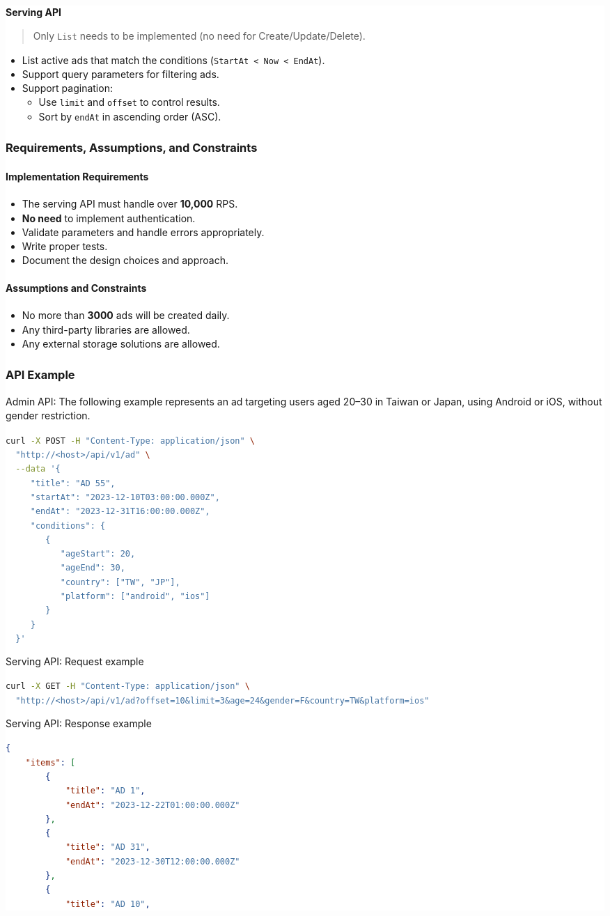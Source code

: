 **Serving API**

> Only `List` needs to be implemented (no need for Create/Update/Delete).  
- List active ads that match the conditions (`StartAt < Now < EndAt`).
- Support query parameters for filtering ads.
- Support pagination:
  - Use `limit` and `offset` to control results.
  - Sort by `endAt` in ascending order (ASC).

### Requirements, Assumptions, and Constraints

#### Implementation Requirements

- The serving API must handle over **10,000** RPS.
- **No need** to implement authentication.
- Validate parameters and handle errors appropriately.
- Write proper tests.
- Document the design choices and approach.

#### Assumptions and Constraints

- No more than **3000** ads will be created daily.
- Any third-party libraries are allowed.
- Any external storage solutions are allowed.

### API Example

Admin API: The following example represents an ad targeting users aged 20–30 in Taiwan or Japan, using Android or iOS, without gender restriction.
```bash
curl -X POST -H "Content-Type: application/json" \
  "http://<host>/api/v1/ad" \
  --data '{
     "title": "AD 55",
     "startAt": "2023-12-10T03:00:00.000Z",
     "endAt": "2023-12-31T16:00:00.000Z",
     "conditions": {
        {
           "ageStart": 20,
           "ageEnd": 30,
           "country": ["TW", "JP"],
           "platform": ["android", "ios"]
        }
     }  
  }'
```

Serving API: Request example
```bash
curl -X GET -H "Content-Type: application/json" \
  "http://<host>/api/v1/ad?offset=10&limit=3&age=24&gender=F&country=TW&platform=ios"
```
Serving API: Response example
```json
{
    "items": [
        {
            "title": "AD 1",
            "endAt": "2023-12-22T01:00:00.000Z"
        },
        {
            "title": "AD 31",
            "endAt": "2023-12-30T12:00:00.000Z"
        },
        {
            "title": "AD 10",
```